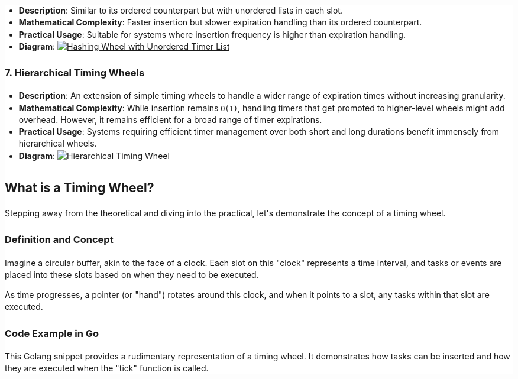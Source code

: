 - **Description**: Similar to its ordered counterpart but with unordered lists in each slot.
- **Mathematical Complexity**: Faster insertion but slower expiration handling than its ordered counterpart.
- **Practical Usage**: Suitable for systems where insertion frequency is higher than expiration handling.
- **Diagram**:
  [![Hashing Wheel with Unordered Timer List](https://mermaid.ink/img/pako:eNqdkk2LwjAQhv9KGK_tQQsL5rBgv9jLnvSk8RDMdBtMm5JO2RXxv5u1tRRPxZzmeZlnAslc4WQVAocfJ5uS7VJRM382hy_ZlmxrLLHlsc_iw05X6EZOBl4NnE6cZ5a9OPmLs2Fh-MniKSTDtAdkU8h7aOli0DcX2hi-KNYqaMnZM_JFFEVDHf5qRSVfNX9TJx6d9WwnecNJR-djtpO9cU8-04EA_KNXUiv_0df_CQKoxAoFcF8q6c4CRH3zfbIju73UJ-DkOgyga5QkTLX0-1EBL6RpfYpKk3Xf_eY8FiiARtZ7a589tzsaertY?type=png "Hashing Wheel with Unordered Timer")](https://mermaid.live/edit#pako:eNqdkk2LwjAQhv9KGK_tQQsL5rBgv9jLnvSk8RDMdBtMm5JO2RXxv5u1tRRPxZzmeZlnAslc4WQVAocfJ5uS7VJRM382hy_ZlmxrLLHlsc_iw05X6EZOBl4NnE6cZ5a9OPmLs2Fh-MniKSTDtAdkU8h7aOli0DcX2hi-KNYqaMnZM_JFFEVDHf5qRSVfNX9TJx6d9WwnecNJR-djtpO9cU8-04EA_KNXUiv_0df_CQKoxAoFcF8q6c4CRH3zfbIju73UJ-DkOgyga5QkTLX0-1EBL6RpfYpKk3Xf_eY8FiiARtZ7a589tzsaertY)

### 7. Hierarchical Timing Wheels

- **Description**: An extension of simple timing wheels to handle a wider range of expiration times without increasing granularity.
- **Mathematical Complexity**: While insertion remains `O(1)`, handling timers that get promoted to higher-level wheels might add overhead. However, it remains efficient for a broad range of timer expirations.
- **Practical Usage**: Systems requiring efficient timer management over both short and long durations benefit immensely from hierarchical wheels.
- **Diagram**:
  [![Hierarchical Timing Wheel](https://mermaid.ink/img/pako:eNqdkj9vgzAQxb-KdVmhUkCqFA-Vwt-lndKppYMVHwHFYGRM2yjKd68LBpFMCE9-797vdMO7wlFyBAonxZqCvEdZTczbf77iNwqyJQch9ddgBtb0epNsrR3e2561I2v7Nv005uPHwUgk9wNvItLHwUjsieu-kGAuQntrL6K5iO25vUjmIh1Eqy8CzZq8FIJu8h13Wq3kGenG9337d39KrgvqNb9zJpiY3WImXMFEE_O8mIlXMMkKJl3IgAMVqoqV3LTu-r8hA11ghRlQ8-VMnTPI6pvJsU7Lw6U-AtWqQwe6hjONUclMWSugOROtcZGXWqq3ocZ9mx1oWP0h5Zi5_QHG8-Mr?type=png "Hierarchical Timing Wheel")](https://mermaid.live/edit#pako:eNqdkj9vgzAQxb-KdVmhUkCqFA-Vwt-lndKppYMVHwHFYGRM2yjKd68LBpFMCE9-797vdMO7wlFyBAonxZqCvEdZTczbf77iNwqyJQch9ddgBtb0epNsrR3e2561I2v7Nv005uPHwUgk9wNvItLHwUjsieu-kGAuQntrL6K5iO25vUjmIh1Eqy8CzZq8FIJu8h13Wq3kGenG9337d39KrgvqNb9zJpiY3WImXMFEE_O8mIlXMMkKJl3IgAMVqoqV3LTu-r8hA11ghRlQ8-VMnTPI6pvJsU7Lw6U-AtWqQwe6hjONUclMWSugOROtcZGXWqq3ocZ9mx1oWP0h5Zi5_QHG8-Mr)

## What is a Timing Wheel?

Stepping away from the theoretical and diving into the practical, let's demonstrate the concept of a timing wheel.

### Definition and Concept

Imagine a circular buffer, akin to the face of a clock. Each slot on this "clock" represents a time interval, and tasks or events are placed into these slots based on when they need to be executed.

As time progresses, a pointer (or "hand") rotates around this clock, and when it points to a slot, any tasks within that slot are executed.

### Code Example in Go

This Golang snippet provides a rudimentary representation of a timing wheel. It demonstrates how tasks can be inserted and how they are executed when the "tick" function is called.
